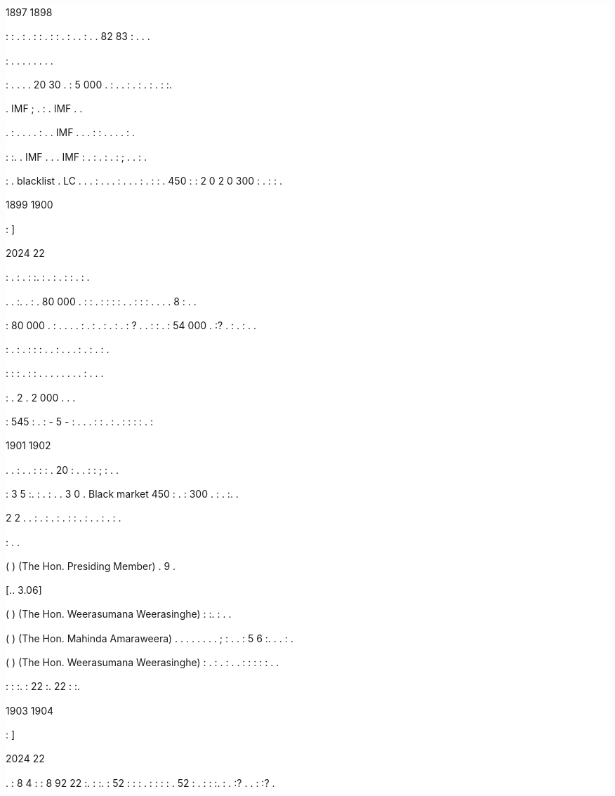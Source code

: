 1897 1898

: : . : . : : . : : . : . . : . . 82 83 : . . .

: . . . . . . . .

: . . . . 20 30 . : 5 000 . : . . : . : . : . : :.

. IMF ; . : . IMF . .

. : . . . . : . . IMF . . . : : . . . . : .

: :. . IMF . . . IMF : . : . : . : ; . . : .

: . blacklist . LC . . . : . . . : . . . : . : : . 450 : : 2 0 2 0 300 : . : : .

1899 1900

: ]

2024 22

: . : . : :. : . : . : : . : .

. . :. . : . 80 000 . : : . : : : : . . : : : . . . . 8 : . .

: 80 000 . : . . . . : . : . : . : . : ? . . : : . : 54 000 . :? . : . : . .

: . : . : : : . . : . . . : . : . : .

: : : . : : . . . . . . . . : . . .

: . 2 . 2 000 . . .

: 545 : . : - 5 - : . . . : : . : . : : : : . :

1901 1902

. . : . . : : : . 20 : . . : : ; : . .

: 3 5 :. : . : . . 3 0 . Black market 450 : . : 300 . : . :. .

2 2 . . : . : . : . : : . : . . : . : .

: . .

( ) (The Hon. Presiding Member) . 9 .

[.. 3.06]

( ) (The Hon. Weerasumana Weerasinghe) : :. : . .

( ) (The Hon. Mahinda Amaraweera) . . . . . . . . ; : . . : 5 6 :. . . : .

( ) (The Hon. Weerasumana Weerasinghe) : . : . : . . : : : : : . .

: : :. : 22 :. 22 : :.

1903 1904

: ]

2024 22

. : 8 4 : : 8 92 22 :. : :. : 52 : : : . : : : : . 52 : . : : :. : . :? . . : :? .
